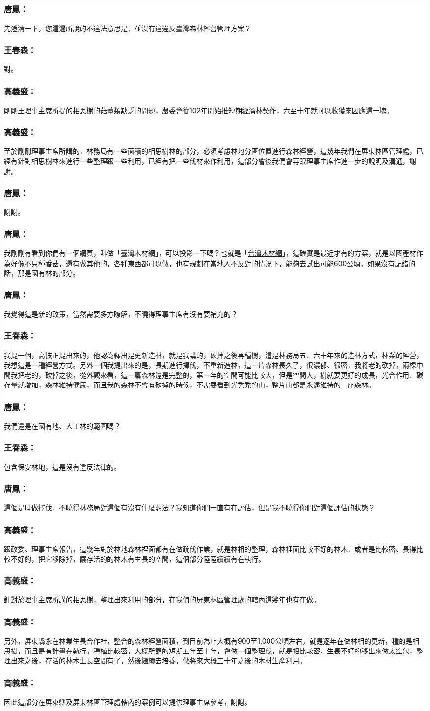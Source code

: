 ### 唐鳳：
先澄清一下，您這邊所說的不違法意思是，並沒有違違反臺灣森林經營管理方案？

### 王春森：
對。

### 高義盛：
剛剛王理事主席所提的相思樹的菇蕈類缺乏的問題，農委會從102年開始推短期經濟林契作，六至十年就可以收獲來因應這一塊。

### 高義盛：
至於剛剛理事主席所講的，林務局有一些面積的相思樹林的部分，必須考慮林地分區位置進行森林經營，這幾年我們在屏東林區管理處，已經有針對相思樹林來進行一些整理跟一些利用，已經有把一些伐材來作利用，這部分會後我們會再跟理事主席作進一步的說明及溝通，謝謝。

### 唐鳳：
謝謝。

### 唐鳳：
我剛剛有看到你們有一個網頁，叫做「臺灣木材網」，可以投影一下嗎？也就是「[台灣木材網](https://www.taiwanwood.org.tw)」，這確實是最近才有的方案，就是以國產材作為好像不只種香菇，還有做其他的，各種東西都可以做，也有規劃在當地人不反對的情況下，能夠去試出可能600公頃，如果沒有記錯的話，那是國有林的部分。

### 唐鳳：
我覺得這是新的政策，當然需要多方瞭解，不曉得理事主席有沒有要補充的？

### 王春森：
我提一個，高技正提出來的，他認為釋出是更新造林，就是我講的，砍掉之後再種樹，這是林務局五、六十年來的造林方式，林業的經營，我想這是一種經營方式。另外一個我提出來的是，長期進行擇伐，不重新造林，這一片森林長久了，很濃郁、很密，我將老的砍掉，兩棵中間我把老的，砍掉之後，從外觀來看，這一篇森林還是完整的，第一年的空間可能比較大，但是空間大，樹就要更好的成長，光合作用、碳存量就增加，森林維持健康，而且我的森林不會有砍掉的時候，不需要看到光禿禿的山，整片山都是永遠維持的一座森林。

### 唐鳳：
我們還是在國有地、人工林的範圍嗎？

### 王春森：
包含保安林地，這是沒有違反法律的。

### 唐鳳：
這個是叫做擇伐，不曉得林務局對這個有沒有什麼想法？我知道你們一直有在評估，但是我不曉得你們對這個評估的狀態？

### 高義盛：
跟政委、理事主席報告，這幾年對於林地森林裡面都有在做疏伐作業，就是林相的整理，森林裡面比較不好的林木，或者是比較密、長得比較不好的，把它移除掉，讓存活的的林木有生長的空間，這個部分陸陸續續有在執行。

### 高義盛：
針對於理事主席所講的相思樹，整理出來利用的部分，在我們的屏東林區管理處的轄內這幾年也有在做。

### 高義盛：
另外，屏東縣永在林業生長合作社，整合的森林經營面積，到目前為止大概有900至1,000公頃左右，就是逐年在做林相的更新，種的是相思樹，而且是有計畫在執行。種植比較密，大概所謂的短期五年至十年，會做一個整理伐，就是把比較密、生長不好的移出來做太空包，整理出來之後，存活的林木生長空間有了，然後繼續去培養，做將來大概三十年之後的木材生產利用。

### 高義盛：
因此這部分在屏東縣及屏東林區管理處轄內的案例可以提供理事主席參考，謝謝。
